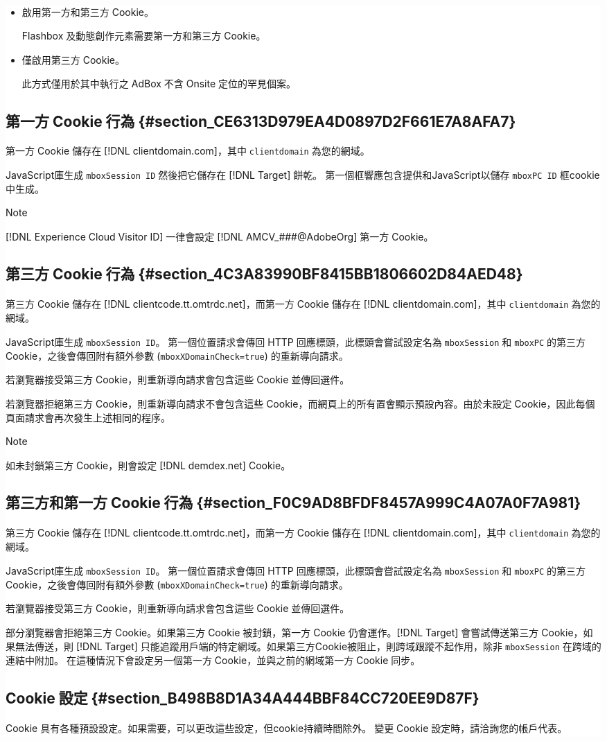    * 啟用第一方和第三方 Cookie。

      Flashbox 及動態創作元素需要第一方和第三方 Cookie。

   * 僅啟用第三方 Cookie。

      此方式僅用於其中執行之 AdBox 不含 Onsite 定位的罕見個案。

## 第一方 Cookie 行為 {#section_CE6313D979EA4D0897D2F661E7A8AFA7}

第一方 Cookie 儲存在 [!DNL clientdomain.com]，其中 `clientdomain` 為您的網域。

JavaScript庫生成 `mboxSession ID` 然後把它儲存在 [!DNL Target] 餅乾。 第一個框響應包含提供和JavaScript以儲存 `mboxPC ID` 框cookie中生成。

>[!NOTE]
>
>[!DNL Experience Cloud Visitor ID] 一律會設定 [!DNL AMCV_###@AdobeOrg] 第一方 Cookie。

## 第三方 Cookie 行為 {#section_4C3A83990BF8415BB1806602D84AED48}

第三方 Cookie 儲存在 [!DNL clientcode.tt.omtrdc.net]，而第一方 Cookie 儲存在 [!DNL clientdomain.com]，其中 `clientdomain` 為您的網域。

JavaScript庫生成 `mboxSession ID`。 第一個位置請求會傳回 HTTP 回應標頭，此標頭會嘗試設定名為 `mboxSession` 和 `mboxPC` 的第三方 Cookie，之後會傳回附有額外參數 (`mboxXDomainCheck=true`) 的重新導向請求。

若瀏覽器接受第三方 Cookie，則重新導向請求會包含這些 Cookie 並傳回選件。

若瀏覽器拒絕第三方 Cookie，則重新導向請求不會包含這些 Cookie，而網頁上的所有置會顯示預設內容。由於未設定 Cookie，因此每個頁面請求會再次發生上述相同的程序。

>[!NOTE]
>
>如未封鎖第三方 Cookie，則會設定 [!DNL demdex.net] Cookie。

## 第三方和第一方 Cookie 行為 {#section_F0C9AD8BFDF8457A999C4A07A0F7A981}

第三方 Cookie 儲存在 [!DNL clientcode.tt.omtrdc.net]，而第一方 Cookie 儲存在 [!DNL clientdomain.com]，其中 `clientdomain` 為您的網域。

JavaScript庫生成 `mboxSession ID`。 第一個位置請求會傳回 HTTP 回應標頭，此標頭會嘗試設定名為 `mboxSession` 和 `mboxPC` 的第三方 Cookie，之後會傳回附有額外參數 (`mboxXDomainCheck=true`) 的重新導向請求。

若瀏覽器接受第三方 Cookie，則重新導向請求會包含這些 Cookie 並傳回選件。

部分瀏覽器會拒絕第三方 Cookie。如果第三方 Cookie 被封鎖，第一方 Cookie 仍會運作。[!DNL Target] 會嘗試傳送第三方 Cookie，如果無法傳送，則 [!DNL Target] 只能追蹤用戶端的特定網域。如果第三方Cookie被阻止，則跨域跟蹤不起作用，除非 `mboxSession` 在跨域的連結中附加。 在這種情況下會設定另一個第一方 Cookie，並與之前的網域第一方 Cookie 同步。

## Cookie 設定 {#section_B498B8D1A34A444BBF84CC720EE9D87F}

Cookie 具有各種預設設定。如果需要，可以更改這些設定，但cookie持續時間除外。 變更 Cookie 設定時，請洽詢您的帳戶代表。
